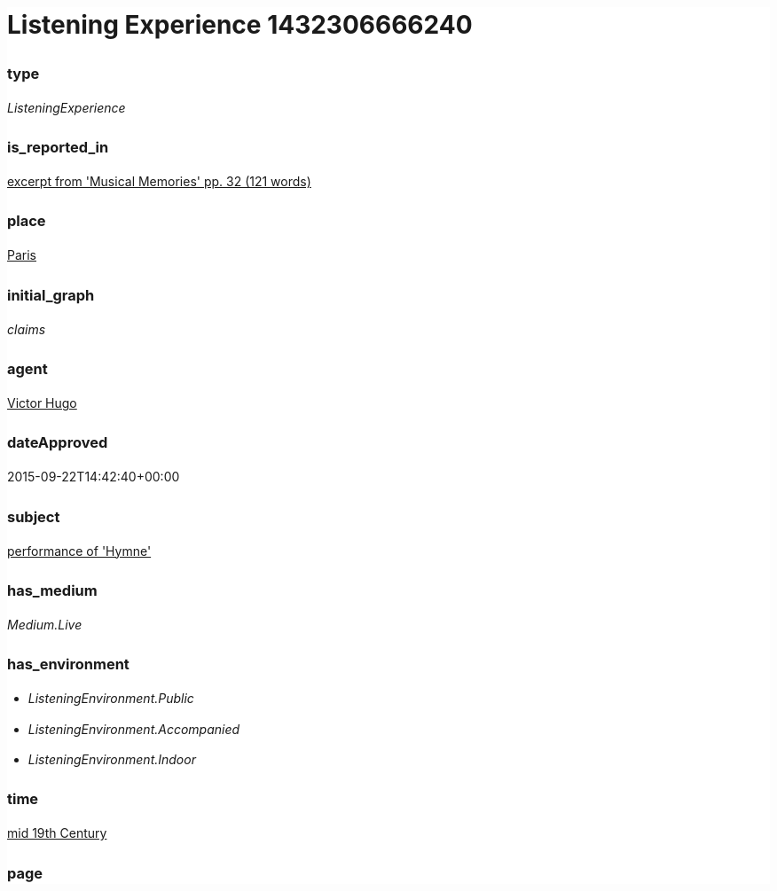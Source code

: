 # Listening Experience 1432306666240

### type


*ListeningExperience*

### is_reported_in


[excerpt from 'Musical Memories' pp. 32 (121 words)](#excerpt-from-'Musical-Memories'-pp.-32-(121-words))

### place


[Paris](#Paris)

### initial_graph


*claims*

### agent


[Victor Hugo](#Victor-Hugo)

### dateApproved


2015-09-22T14:42:40+00:00

### subject


[performance of 'Hymne'](#performance-of-'Hymne')

### has_medium


*Medium.Live*

### has_environment

 - *ListeningEnvironment.Public*

 - *ListeningEnvironment.Accompanied*

 - *ListeningEnvironment.Indoor*

### time


[mid 19th Century](#mid-19th-Century)

### page
